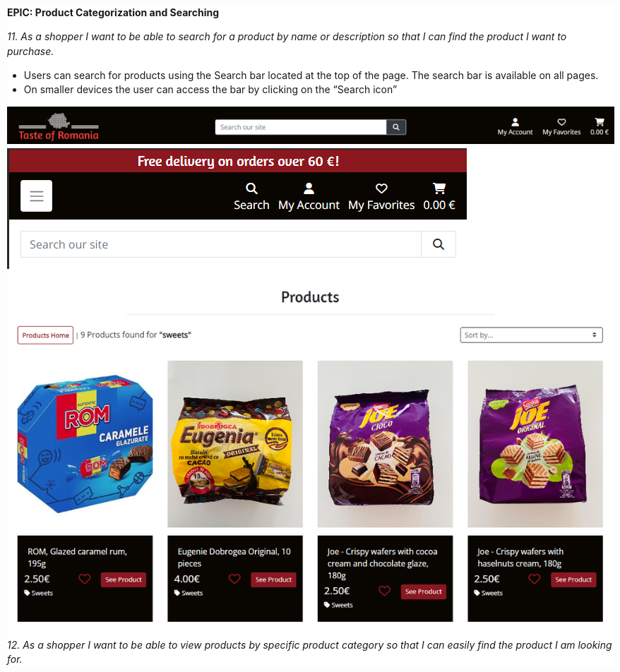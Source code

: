 __EPIC: Product Categorization and Searching__

_11.	As a shopper I want to be able to search for a product by name or description so that I can find the product I want to purchase._

* Users can search for products using the Search bar located at the top of the page. The search bar is available on all pages. 
* On smaller devices the user can access the bar by clicking on the “Search icon” 

![Search bar](https://github.com/AdrianaStoi/Taste-of-Romania/blob/main/documentation/readmeimages/navbar.png)
![Search bar small devices](https://github.com/AdrianaStoi/Taste-of-Romania/blob/main/documentation/readmeimages/search_smaller_devices.png)

![Search results](https://github.com/AdrianaStoi/Taste-of-Romania/blob/main/documentation/readmeimages/search_results.png)

_12.	As a shopper I want to be able to view products by specific product category so that I can easily find the product I am looking for._
